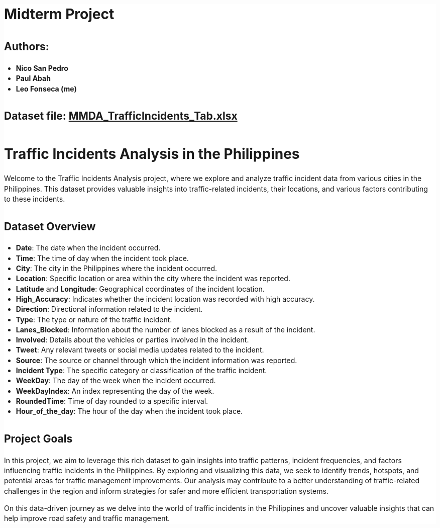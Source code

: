 # Midterm Project

## Authors:  

- **Nico San Pedro**
- **Paul Abah**
- **Leo Fonseca (me)**

## Dataset file: [MMDA_TrafficIncidents_Tab.xlsx](https://github.com/leoaugusto1976/Midterm_Project/blob/main/data/MMDA_TrafficIncidents_Tab.xlsx)

# Traffic Incidents Analysis in the Philippines

Welcome to the Traffic Incidents Analysis project, where we explore and analyze traffic incident data from various cities in the Philippines. This dataset provides valuable insights into traffic-related incidents, their locations, and various factors contributing to these incidents.

## Dataset Overview

- **Date**: The date when the incident occurred.
- **Time**: The time of day when the incident took place.
- **City**: The city in the Philippines where the incident occurred.
- **Location**: Specific location or area within the city where the incident was reported.
- **Latitude** and **Longitude**: Geographical coordinates of the incident location.
- **High_Accuracy**: Indicates whether the incident location was recorded with high accuracy.
- **Direction**: Directional information related to the incident.
- **Type**: The type or nature of the traffic incident.
- **Lanes_Blocked**: Information about the number of lanes blocked as a result of the incident.
- **Involved**: Details about the vehicles or parties involved in the incident.
- **Tweet**: Any relevant tweets or social media updates related to the incident.
- **Source**: The source or channel through which the incident information was reported.
- **Incident Type**: The specific category or classification of the traffic incident.
- **WeekDay**: The day of the week when the incident occurred.
- **WeekDayIndex**: An index representing the day of the week.
- **RoundedTime**: Time of day rounded to a specific interval.
- **Hour_of_the_day**: The hour of the day when the incident took place.

## Project Goals

In this project, we aim to leverage this rich dataset to gain insights into traffic patterns, incident frequencies, and factors influencing traffic incidents in the Philippines. By exploring and visualizing this data, we seek to identify trends, hotspots, and potential areas for traffic management improvements. Our analysis may contribute to a better understanding of traffic-related challenges in the region and inform strategies for safer and more efficient transportation systems.

On this data-driven journey as we delve into the world of traffic incidents in the Philippines and uncover valuable insights that can help improve road safety and traffic management.
